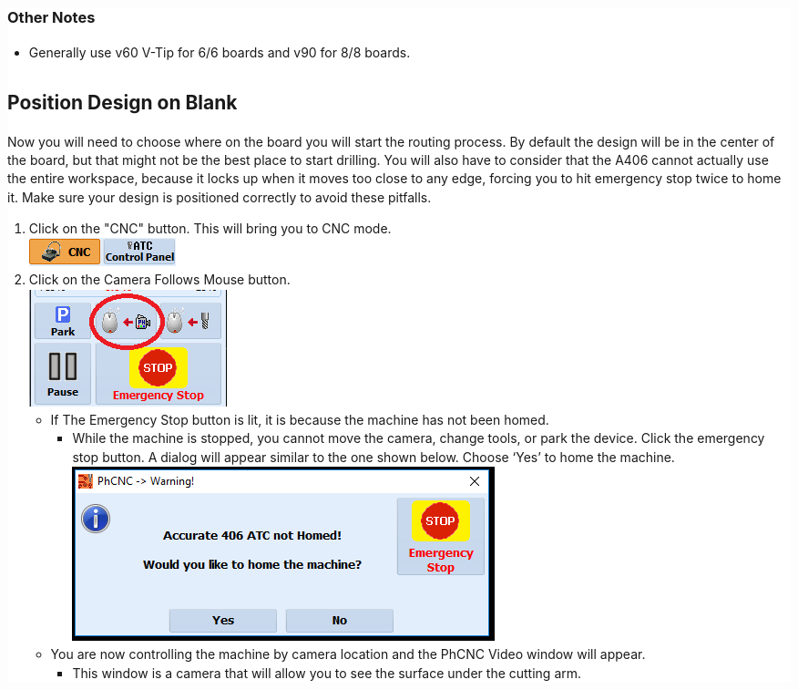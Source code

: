 ### Other Notes
* Generally use v60 V-Tip for 6/6 boards and v90 for 8/8 boards.

## Position Design on Blank
Now you will need to choose where on the board you will start the routing process. By default the design will be in the center of the board, but that might not be the best place to start drilling. You will also have to consider that the A406 cannot actually use the entire workspace, because it locks up when it moves too close to any edge, forcing you to hit emergency stop twice to home it. Make sure your design is positioned correctly to avoid these pitfalls.

1. Click on the "CNC" button. This will bring you to CNC mode.  
![image alt text](img/image_10.png)
2. Click on the Camera Follows Mouse button.  
![image alt text](img/image_11.png)
   * If The Emergency Stop button is lit, it is because the machine has not been homed.
     * While the machine is stopped, you cannot move the camera, change tools, or park the device. Click the emergency stop button. A dialog will appear similar to the one shown below. Choose ‘Yes’ to home the machine.  
![image alt text](img/image_12.png)
   * You are now controlling the machine by camera location and the PhCNC Video window will appear.
        * This window is a camera that will allow you to see the surface under the cutting arm.  